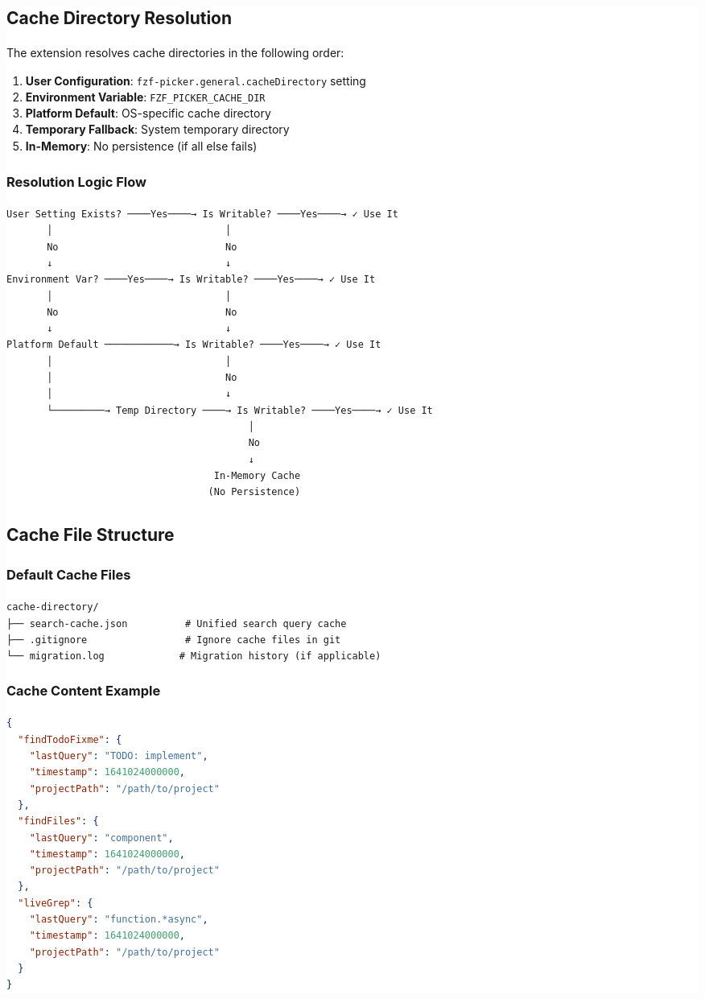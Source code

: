 ## Cache Directory Resolution

The extension resolves cache directories in the following order:

1. **User Configuration**: `fzf-picker.general.cacheDirectory` setting
2. **Environment Variable**: `FZF_PICKER_CACHE_DIR`
3. **Platform Default**: OS-specific cache directory
4. **Temporary Fallback**: System temporary directory
5. **In-Memory**: No persistence (if all else fails)

### Resolution Logic Flow

```
User Setting Exists? ────Yes────→ Is Writable? ────Yes────→ ✓ Use It
       │                              │
       No                             No
       ↓                              ↓
Environment Var? ────Yes────→ Is Writable? ────Yes────→ ✓ Use It
       │                              │
       No                             No
       ↓                              ↓
Platform Default ────────────→ Is Writable? ────Yes────→ ✓ Use It
       │                              │
       │                              No
       │                              ↓
       └─────────→ Temp Directory ────→ Is Writable? ────Yes────→ ✓ Use It
                                          │
                                          No
                                          ↓
                                    In-Memory Cache
                                   (No Persistence)
```

## Cache File Structure

### Default Cache Files

```
cache-directory/
├── search-cache.json          # Unified search query cache
├── .gitignore                 # Ignore cache files in git
└── migration.log             # Migration history (if applicable)
```

### Cache Content Example

```json
{
  "findTodoFixme": {
    "lastQuery": "TODO: implement",
    "timestamp": 1641024000000,
    "projectPath": "/path/to/project"
  },
  "findFiles": {
    "lastQuery": "component",
    "timestamp": 1641024000000,
    "projectPath": "/path/to/project"
  },
  "liveGrep": {
    "lastQuery": "function.*async",
    "timestamp": 1641024000000,
    "projectPath": "/path/to/project"
  }
}
```